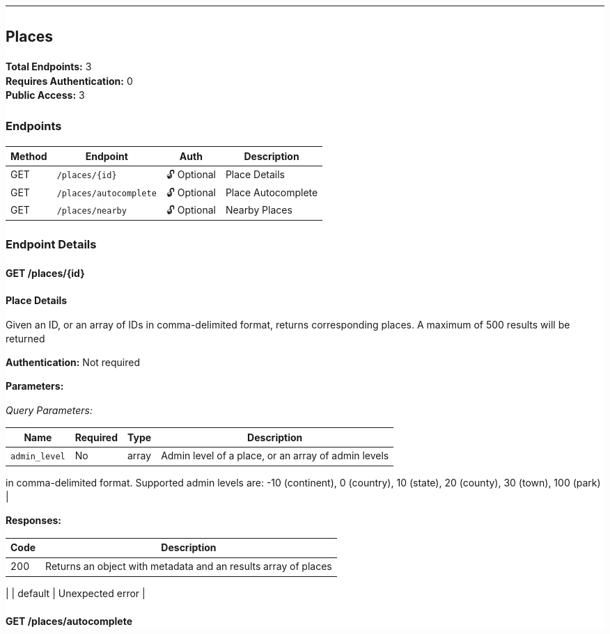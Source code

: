 
---

## Places

**Total Endpoints:** 3  
**Requires Authentication:** 0  
**Public Access:** 3  

### Endpoints

| Method | Endpoint | Auth | Description |
|--------|----------|------|-------------|
| GET | `/places/{id}` | 🔓 Optional | Place Details |
| GET | `/places/autocomplete` | 🔓 Optional | Place Autocomplete |
| GET | `/places/nearby` | 🔓 Optional | Nearby Places |

### Endpoint Details

#### GET /places/{id}

**Place Details**

Given an ID, or an array of IDs in comma-delimited format, returns
corresponding places. A maximum of 500 results will be returned


**Authentication:** Not required

**Parameters:**

*Query Parameters:*

| Name | Required | Type | Description |
|------|----------|------|-------------|
| `admin_level` | No | array | Admin level of a place, or an array of admin levels
in comma-delimited format. Supported admin levels are: -10
(continent), 0 (country), 10 (state), 20 (county), 30 (town),
100 (park) |

**Responses:**

| Code | Description |
|------|-------------|
| 200 | Returns an object with metadata and an results array of places
 |
| default | Unexpected error |


#### GET /places/autocomplete
